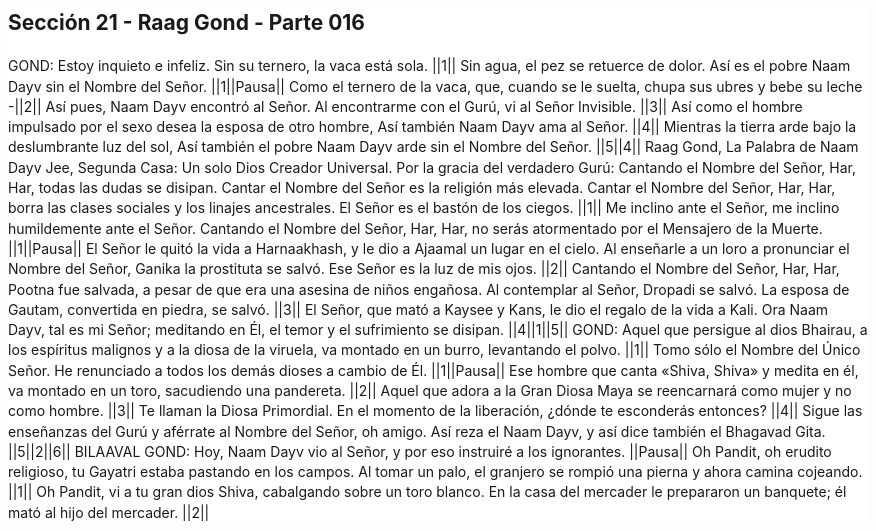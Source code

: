 ## Sección 21 - Raag Gond - Parte 016

GOND:
Estoy inquieto e infeliz.
Sin su ternero, la vaca está sola. ||1||
Sin agua, el pez se retuerce de dolor.
Así es el pobre Naam Dayv sin el Nombre del Señor. ||1||Pausa||
Como el ternero de la vaca, que, cuando se le suelta,
chupa sus ubres y bebe su leche -||2||
Así pues, Naam Dayv encontró al Señor.
Al encontrarme con el Gurú, vi al Señor Invisible. ||3||
Así como el hombre impulsado por el sexo desea la esposa de otro hombre,
Así también Naam Dayv ama al Señor. ||4||
Mientras la tierra arde bajo la deslumbrante luz del sol,
Así también el pobre Naam Dayv arde sin el Nombre del Señor. ||5||4||
Raag Gond, La Palabra de Naam Dayv Jee, Segunda Casa:
Un solo Dios Creador Universal. Por la gracia del verdadero Gurú:
Cantando el Nombre del Señor, Har, Har, todas las dudas se disipan.
Cantar el Nombre del Señor es la religión más elevada.
Cantar el Nombre del Señor, Har, Har, borra las clases sociales y los linajes ancestrales.
El Señor es el bastón de los ciegos. ||1||
Me inclino ante el Señor, me inclino humildemente ante el Señor.
Cantando el Nombre del Señor, Har, Har, no serás atormentado por el Mensajero de la Muerte. ||1||Pausa||
El Señor le quitó la vida a Harnaakhash,
y le dio a Ajaamal un lugar en el cielo.
Al enseñarle a un loro a pronunciar el Nombre del Señor, Ganika la prostituta se salvó.
Ese Señor es la luz de mis ojos. ||2||
Cantando el Nombre del Señor, Har, Har, Pootna fue salvada,
a pesar de que era una asesina de niños engañosa.
Al contemplar al Señor, Dropadi se salvó.
La esposa de Gautam, convertida en piedra, se salvó. ||3||
El Señor, que mató a Kaysee y Kans,
le dio el regalo de la vida a Kali.
Ora Naam Dayv, tal es mi Señor;
meditando en Él, el temor y el sufrimiento se disipan. ||4||1||5||
GOND:
Aquel que persigue al dios Bhairau, a los espíritus malignos y a la diosa de la viruela,
va montado en un burro, levantando el polvo. ||1||
Tomo sólo el Nombre del Único Señor.
He renunciado a todos los demás dioses a cambio de Él. ||1||Pausa||
Ese hombre que canta «Shiva, Shiva» y medita en él,
va montado en un toro, sacudiendo una pandereta. ||2||
Aquel que adora a la Gran Diosa Maya
se reencarnará como mujer y no como hombre. ||3||
Te llaman la Diosa Primordial.
En el momento de la liberación, ¿dónde te esconderás entonces? ||4||
Sigue las enseñanzas del Gurú y aférrate al Nombre del Señor, oh amigo.
Así reza el Naam Dayv, y así dice también el Bhagavad Gita. ||5||2||6||
BILAAVAL GOND:
Hoy, Naam Dayv vio al Señor, y por eso instruiré a los ignorantes. ||Pausa||
Oh Pandit, oh erudito religioso, tu Gayatri estaba pastando en los campos.
Al tomar un palo, el granjero se rompió una pierna y ahora camina cojeando. ||1||
Oh Pandit, vi a tu gran dios Shiva, cabalgando sobre un toro blanco.
En la casa del mercader le prepararon un banquete; él mató al hijo del mercader. ||2||

